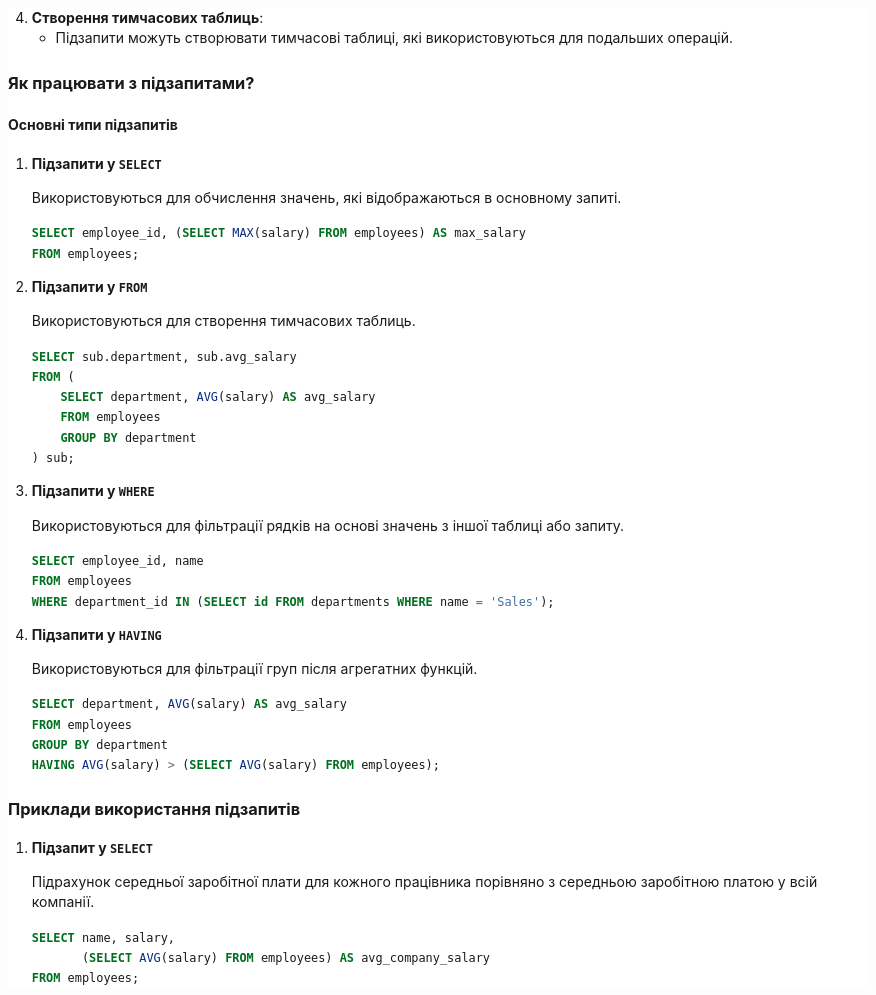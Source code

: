 4. **Створення тимчасових таблиць**:
   - Підзапити можуть створювати тимчасові таблиці, які використовуються для подальших операцій.

### Як працювати з підзапитами?

#### Основні типи підзапитів

1. **Підзапити у `SELECT`**

   Використовуються для обчислення значень, які відображаються в основному запиті.
   
   ```sql
   SELECT employee_id, (SELECT MAX(salary) FROM employees) AS max_salary
   FROM employees;
   ```

2. **Підзапити у `FROM`**

   Використовуються для створення тимчасових таблиць.
   
   ```sql
   SELECT sub.department, sub.avg_salary
   FROM (
       SELECT department, AVG(salary) AS avg_salary
       FROM employees
       GROUP BY department
   ) sub;
   ```

3. **Підзапити у `WHERE`**

   Використовуються для фільтрації рядків на основі значень з іншої таблиці або запиту.
   
   ```sql
   SELECT employee_id, name
   FROM employees
   WHERE department_id IN (SELECT id FROM departments WHERE name = 'Sales');
   ```

4. **Підзапити у `HAVING`**

   Використовуються для фільтрації груп після агрегатних функцій.
   
   ```sql
   SELECT department, AVG(salary) AS avg_salary
   FROM employees
   GROUP BY department
   HAVING AVG(salary) > (SELECT AVG(salary) FROM employees);
   ```

### Приклади використання підзапитів

1. **Підзапит у `SELECT`**

   Підрахунок середньої заробітної плати для кожного працівника порівняно з середньою заробітною платою у всій компанії.
   
   ```sql
   SELECT name, salary, 
          (SELECT AVG(salary) FROM employees) AS avg_company_salary
   FROM employees;
   ```
